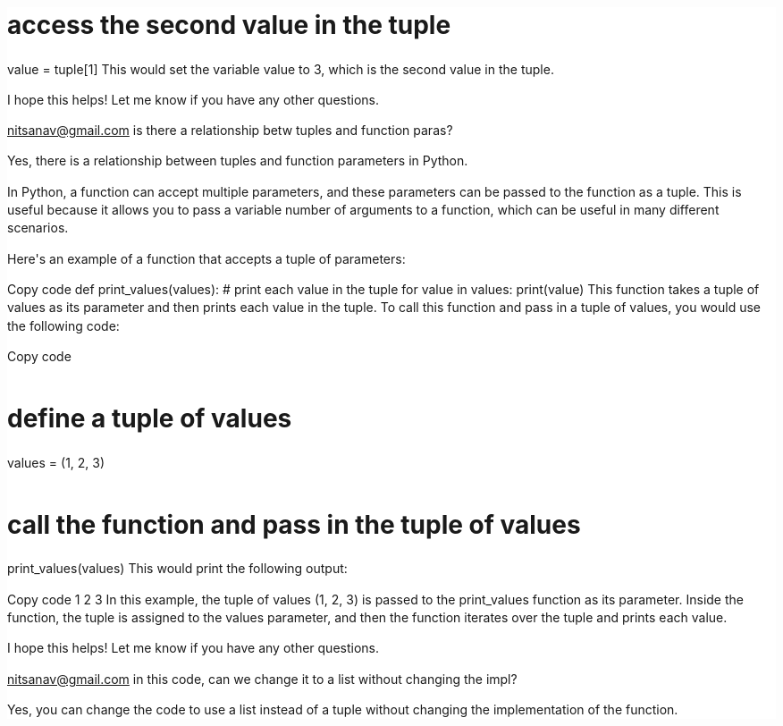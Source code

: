# access the second value in the tuple
value = tuple[1]
This would set the variable value to 3, which is the second value in the tuple.

I hope this helps! Let me know if you have any other questions.




nitsanav@gmail.com
is there a relationship betw tuples and function paras?

Yes, there is a relationship between tuples and function parameters in Python.

In Python, a function can accept multiple parameters, and these parameters can be passed to the function as a tuple. This is useful because it allows you to pass a variable number of arguments to a function, which can be useful in many different scenarios.

Here's an example of a function that accepts a tuple of parameters:

Copy code
def print_values(values):
    # print each value in the tuple
    for value in values:
        print(value)
This function takes a tuple of values as its parameter and then prints each value in the tuple. To call this function and pass in a tuple of values, you would use the following code:

Copy code
# define a tuple of values
values = (1, 2, 3)

# call the function and pass in the tuple of values
print_values(values)
This would print the following output:

Copy code
1
2
3
In this example, the tuple of values (1, 2, 3) is passed to the print_values function as its parameter. Inside the function, the tuple is assigned to the values parameter, and then the function iterates over the tuple and prints each value.

I hope this helps! Let me know if you have any other questions.




nitsanav@gmail.com
in this code, can we change it to a list without changing the impl?

Yes, you can change the code to use a list instead of a tuple without changing the implementation of the function.
